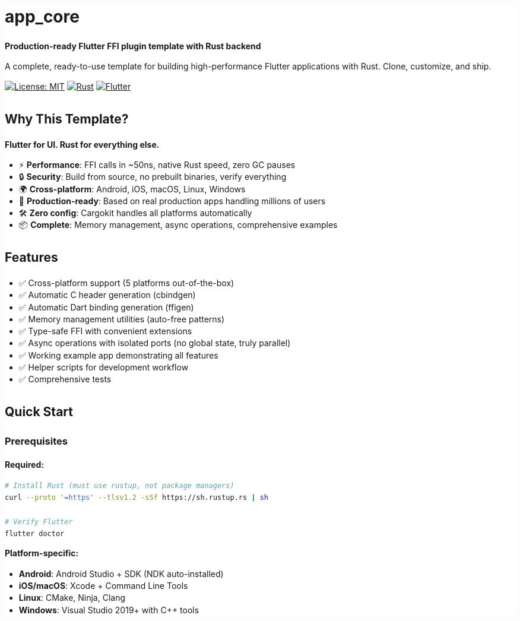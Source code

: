 # app_core

**Production-ready Flutter FFI plugin template with Rust backend**

A complete, ready-to-use template for building high-performance Flutter applications with Rust. Clone, customize, and ship.

[![License: MIT](https://img.shields.io/badge/License-MIT-blue.svg)](LICENSE)
[![Rust](https://img.shields.io/badge/Rust-1.70+-orange.svg)](https://www.rust-lang.org/)
[![Flutter](https://img.shields.io/badge/Flutter-3.3+-blue.svg)](https://flutter.dev/)

## Why This Template?

**Flutter for UI. Rust for everything else.**

- ⚡ **Performance**: FFI calls in ~50ns, native Rust speed, zero GC pauses
- 🔒 **Security**: Build from source, no prebuilt binaries, verify everything
- 🌍 **Cross-platform**: Android, iOS, macOS, Linux, Windows
- 🚀 **Production-ready**: Based on real production apps handling millions of users
- 🛠️ **Zero config**: Cargokit handles all platforms automatically
- 📦 **Complete**: Memory management, async operations, comprehensive examples

## Features

- ✅ Cross-platform support (5 platforms out-of-the-box)
- ✅ Automatic C header generation (cbindgen)
- ✅ Automatic Dart binding generation (ffigen)
- ✅ Memory management utilities (auto-free patterns)
- ✅ Type-safe FFI with convenient extensions
- ✅ Async operations with isolated ports (no global state, truly parallel)
- ✅ Working example app demonstrating all features
- ✅ Helper scripts for development workflow
- ✅ Comprehensive tests

## Quick Start

### Prerequisites

**Required:**
```bash
# Install Rust (must use rustup, not package managers)
curl --proto '=https' --tlsv1.2 -sSf https://sh.rustup.rs | sh

# Verify Flutter
flutter doctor
```

**Platform-specific:**
- **Android**: Android Studio + SDK (NDK auto-installed)
- **iOS/macOS**: Xcode + Command Line Tools
- **Linux**: CMake, Ninja, Clang
- **Windows**: Visual Studio 2019+ with C++ tools
